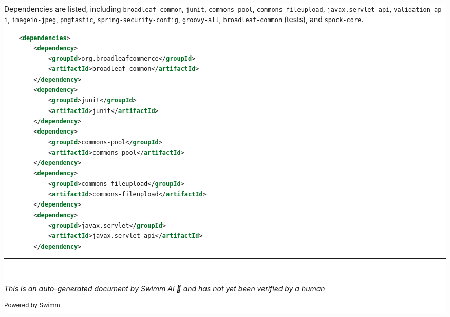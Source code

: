 Dependencies are listed, including <SwmToken path="admin/broadleaf-open-admin-platform/pom.xml" pos="153:4:6" line-data="            &lt;artifactId&gt;broadleaf-common&lt;/artifactId&gt;">`broadleaf-common`</SwmToken>, <SwmToken path="admin/broadleaf-open-admin-platform/pom.xml" pos="156:4:4" line-data="            &lt;groupId&gt;junit&lt;/groupId&gt;">`junit`</SwmToken>, <SwmToken path="admin/broadleaf-open-admin-platform/pom.xml" pos="160:4:6" line-data="            &lt;groupId&gt;commons-pool&lt;/groupId&gt;">`commons-pool`</SwmToken>, <SwmToken path="admin/broadleaf-open-admin-platform/pom.xml" pos="164:4:6" line-data="            &lt;groupId&gt;commons-fileupload&lt;/groupId&gt;">`commons-fileupload`</SwmToken>, <SwmToken path="admin/broadleaf-open-admin-platform/pom.xml" pos="169:4:8" line-data="            &lt;artifactId&gt;javax.servlet-api&lt;/artifactId&gt;">`javax.servlet-api`</SwmToken>, <SwmToken path="admin/broadleaf-open-admin-platform/pom.xml" pos="173:4:6" line-data="            &lt;artifactId&gt;validation-api&lt;/artifactId&gt;">`validation-api`</SwmToken>, <SwmToken path="admin/broadleaf-open-admin-platform/pom.xml" pos="177:4:6" line-data="            &lt;artifactId&gt;imageio-jpeg&lt;/artifactId&gt;">`imageio-jpeg`</SwmToken>, <SwmToken path="admin/broadleaf-open-admin-platform/pom.xml" pos="181:4:4" line-data="            &lt;artifactId&gt;pngtastic&lt;/artifactId&gt;">`pngtastic`</SwmToken>, <SwmToken path="admin/broadleaf-open-admin-platform/pom.xml" pos="186:4:8" line-data="            &lt;artifactId&gt;spring-security-config&lt;/artifactId&gt;">`spring-security-config`</SwmToken>, <SwmToken path="admin/broadleaf-open-admin-platform/pom.xml" pos="190:4:6" line-data="            &lt;artifactId&gt;groovy-all&lt;/artifactId&gt;">`groovy-all`</SwmToken>, <SwmToken path="admin/broadleaf-open-admin-platform/pom.xml" pos="153:4:6" line-data="            &lt;artifactId&gt;broadleaf-common&lt;/artifactId&gt;">`broadleaf-common`</SwmToken> (tests), and <SwmToken path="admin/broadleaf-open-admin-platform/pom.xml" pos="201:4:6" line-data="            &lt;artifactId&gt;spock-core&lt;/artifactId&gt;">`spock-core`</SwmToken>.

```xml
    <dependencies>
        <dependency>
            <groupId>org.broadleafcommerce</groupId>
            <artifactId>broadleaf-common</artifactId>
        </dependency>
        <dependency>
            <groupId>junit</groupId>
            <artifactId>junit</artifactId>
        </dependency>
        <dependency>
            <groupId>commons-pool</groupId>
            <artifactId>commons-pool</artifactId>
        </dependency>
        <dependency>
            <groupId>commons-fileupload</groupId>
            <artifactId>commons-fileupload</artifactId>
        </dependency>
        <dependency>
            <groupId>javax.servlet</groupId>
            <artifactId>javax.servlet-api</artifactId>
        </dependency>
```

---

</SwmSnippet>

&nbsp;

*This is an auto-generated document by Swimm AI 🌊 and has not yet been verified by a human*

<SwmMeta version="3.0.0" repo-id="Z2l0aHViJTNBJTNBQnJvYWRsZWFmQ29tbWVyY2UtZGVtby1uZXclM0ElM0FTd2ltbS1EZW1v" repo-name="BroadleafCommerce-demo-new" doc-type="build-tool"><sup>Powered by [Swimm](/)</sup></SwmMeta>
